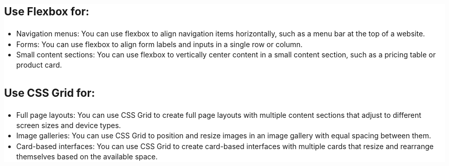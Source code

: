 
## Use Flexbox for:

* Navigation menus: You can use flexbox to align navigation items horizontally, such as a menu bar at the top of a website.
* Forms: You can use flexbox to align form labels and inputs in a single row or column.
* Small content sections: You can use flexbox to vertically center content in a small content section, such as a pricing table or product card.

## Use CSS Grid for:

* Full page layouts: You can use CSS Grid to create full page layouts with multiple content sections that adjust to different screen sizes and device types.
* Image galleries: You can use CSS Grid to position and resize images in an image gallery with equal spacing between them.
* Card-based interfaces: You can use CSS Grid to create card-based interfaces with multiple cards that resize and rearrange themselves based on the available space.
